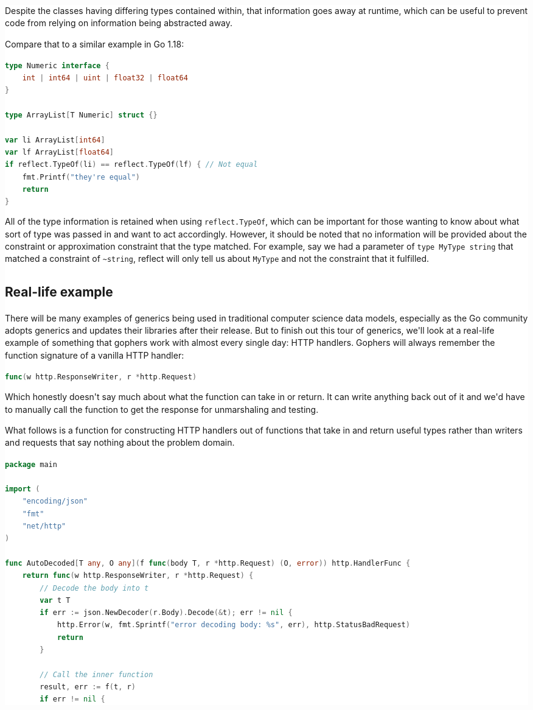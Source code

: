Despite the classes having differing types contained within, that information goes away at runtime, which can be useful to prevent code from relying on information being abstracted away.

Compare that to a similar example in Go 1.18:

```go
type Numeric interface {
    int | int64 | uint | float32 | float64
}

type ArrayList[T Numeric] struct {}

var li ArrayList[int64]
var lf ArrayList[float64]
if reflect.TypeOf(li) == reflect.TypeOf(lf) { // Not equal
    fmt.Printf("they're equal")
    return
}
```

All of the type information is retained when using `reflect.TypeOf`, which can be important for those wanting to know about what sort of type was passed in and want to act accordingly. However, it should be noted that no information will be provided about the constraint or approximation constraint that the type matched. For example, say we had a parameter of `type MyType string` that matched a constraint of `~string`, reflect will only tell us about `MyType` and not the constraint that it fulfilled.

## Real-life example

There will be many examples of generics being used in traditional computer science data models, especially as the Go community adopts generics and updates their libraries after their release. But to finish out this tour of generics, we'll look at a real-life example of something that gophers work with almost every single day: HTTP handlers. Gophers will always remember the function signature of a vanilla HTTP handler:

```go
func(w http.ResponseWriter, r *http.Request)
```

Which honestly doesn't say much about what the function can take in or return. It can write anything back out of it and we'd have to manually call the function to get the response for unmarshaling and testing.

What follows is a function for constructing HTTP handlers out of functions that take in and return useful types rather than writers and requests that say nothing about the problem domain.

```go
package main

import (
    "encoding/json"
    "fmt"
    "net/http"
)

func AutoDecoded[T any, O any](f func(body T, r *http.Request) (O, error)) http.HandlerFunc {
    return func(w http.ResponseWriter, r *http.Request) {
        // Decode the body into t
        var t T
        if err := json.NewDecoder(r.Body).Decode(&t); err != nil {
            http.Error(w, fmt.Sprintf("error decoding body: %s", err), http.StatusBadRequest)
            return
        }

        // Call the inner function
        result, err := f(t, r)
        if err != nil {
```